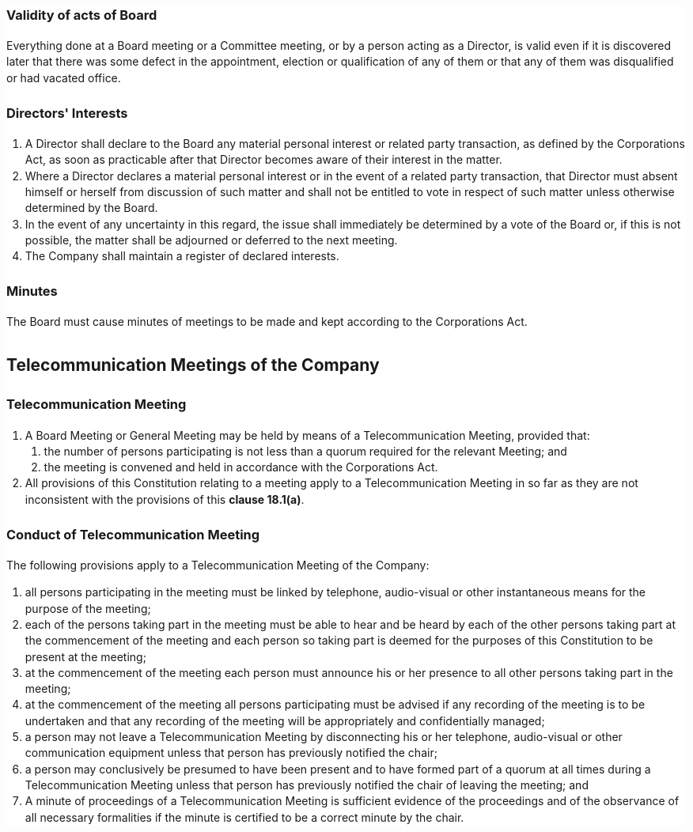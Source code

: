 ### Validity of acts of Board

Everything done at a Board meeting or a Committee meeting, or by a person acting as a Director, is valid even if it is discovered later that there was some defect in the appointment, election or qualification of any of them or that any of them was disqualified or had vacated office.

### Directors' Interests

1.  A Director shall declare to the Board any material personal interest or related party transaction, as defined by the Corporations Act, as soon as practicable after that Director becomes aware of their interest in the matter.
2.  Where a Director declares a material personal interest or in the event of a related party transaction, that Director must absent himself or herself from discussion of such matter and shall not be entitled to vote in respect of such matter unless otherwise determined by the Board.
3.  In the event of any uncertainty in this regard, the issue shall immediately be determined by a vote of the Board or, if this is not possible, the matter shall be adjourned or deferred to the next meeting.
4.  The Company shall maintain a register of declared interests.

### Minutes

The Board must cause minutes of meetings to be made and kept according to the Corporations Act.

## Telecommunication Meetings of the Company

### Telecommunication Meeting

1.  A Board Meeting or General Meeting may be held by means of a Telecommunication Meeting, provided that:
    1.  the number of persons participating is not less than a quorum required for the relevant Meeting; and
    2.  the meeting is convened and held in accordance with the Corporations Act.
2.  All provisions of this Constitution relating to a meeting apply to a Telecommunication Meeting in so far as they are not inconsistent with the provisions of this **clause 18.1(a)**.

### Conduct of Telecommunication Meeting

The following provisions apply to a Telecommunication Meeting of the Company:

1.  all persons participating in the meeting must be linked by telephone, audio-visual or other instantaneous means for the purpose of the meeting;
2.  each of the persons taking part in the meeting must be able to hear and be heard by each of the other persons taking part at the commencement of the meeting and each person so taking part is deemed for the purposes of this Constitution to be present at the meeting;
3.  at the commencement of the meeting each person must announce his or her presence to all other persons taking part in the meeting;
4.  at the commencement of the meeting all persons participating must be advised if any recording of the meeting is to be undertaken and that any recording of the meeting will be appropriately and confidentially managed;
5.  a person may not leave a Telecommunication Meeting by disconnecting his or her telephone, audio-visual or other communication equipment unless that person has previously notified the chair;
6.  a person may conclusively be presumed to have been present and to have formed part of a quorum at all times during a Telecommunication Meeting unless that person has previously notified the chair of leaving the meeting; and
7.  A minute of proceedings of a Telecommunication Meeting is sufficient evidence of the proceedings and of the observance of all necessary formalities if the minute is certified to be a correct minute by the chair.
